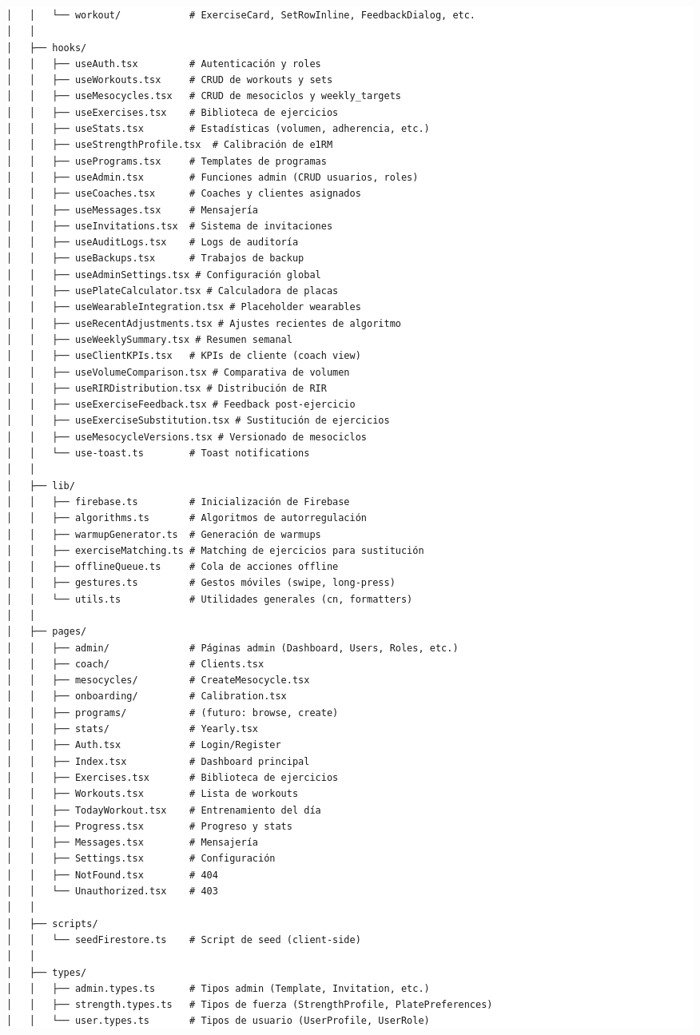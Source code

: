 ```
│   │   └── workout/            # ExerciseCard, SetRowInline, FeedbackDialog, etc.
│   │
│   ├── hooks/
│   │   ├── useAuth.tsx         # Autenticación y roles
│   │   ├── useWorkouts.tsx     # CRUD de workouts y sets
│   │   ├── useMesocycles.tsx   # CRUD de mesociclos y weekly_targets
│   │   ├── useExercises.tsx    # Biblioteca de ejercicios
│   │   ├── useStats.tsx        # Estadísticas (volumen, adherencia, etc.)
│   │   ├── useStrengthProfile.tsx  # Calibración de e1RM
│   │   ├── usePrograms.tsx     # Templates de programas
│   │   ├── useAdmin.tsx        # Funciones admin (CRUD usuarios, roles)
│   │   ├── useCoaches.tsx      # Coaches y clientes asignados
│   │   ├── useMessages.tsx     # Mensajería
│   │   ├── useInvitations.tsx  # Sistema de invitaciones
│   │   ├── useAuditLogs.tsx    # Logs de auditoría
│   │   ├── useBackups.tsx      # Trabajos de backup
│   │   ├── useAdminSettings.tsx # Configuración global
│   │   ├── usePlateCalculator.tsx # Calculadora de placas
│   │   ├── useWearableIntegration.tsx # Placeholder wearables
│   │   ├── useRecentAdjustments.tsx # Ajustes recientes de algoritmo
│   │   ├── useWeeklySummary.tsx # Resumen semanal
│   │   ├── useClientKPIs.tsx   # KPIs de cliente (coach view)
│   │   ├── useVolumeComparison.tsx # Comparativa de volumen
│   │   ├── useRIRDistribution.tsx # Distribución de RIR
│   │   ├── useExerciseFeedback.tsx # Feedback post-ejercicio
│   │   ├── useExerciseSubstitution.tsx # Sustitución de ejercicios
│   │   ├── useMesocycleVersions.tsx # Versionado de mesociclos
│   │   └── use-toast.ts        # Toast notifications
│   │
│   ├── lib/
│   │   ├── firebase.ts         # Inicialización de Firebase
│   │   ├── algorithms.ts       # Algoritmos de autorregulación
│   │   ├── warmupGenerator.ts  # Generación de warmups
│   │   ├── exerciseMatching.ts # Matching de ejercicios para sustitución
│   │   ├── offlineQueue.ts     # Cola de acciones offline
│   │   ├── gestures.ts         # Gestos móviles (swipe, long-press)
│   │   └── utils.ts            # Utilidades generales (cn, formatters)
│   │
│   ├── pages/
│   │   ├── admin/              # Páginas admin (Dashboard, Users, Roles, etc.)
│   │   ├── coach/              # Clients.tsx
│   │   ├── mesocycles/         # CreateMesocycle.tsx
│   │   ├── onboarding/         # Calibration.tsx
│   │   ├── programs/           # (futuro: browse, create)
│   │   ├── stats/              # Yearly.tsx
│   │   ├── Auth.tsx            # Login/Register
│   │   ├── Index.tsx           # Dashboard principal
│   │   ├── Exercises.tsx       # Biblioteca de ejercicios
│   │   ├── Workouts.tsx        # Lista de workouts
│   │   ├── TodayWorkout.tsx    # Entrenamiento del día
│   │   ├── Progress.tsx        # Progreso y stats
│   │   ├── Messages.tsx        # Mensajería
│   │   ├── Settings.tsx        # Configuración
│   │   ├── NotFound.tsx        # 404
│   │   └── Unauthorized.tsx    # 403
│   │
│   ├── scripts/
│   │   └── seedFirestore.ts    # Script de seed (client-side)
│   │
│   ├── types/
│   │   ├── admin.types.ts      # Tipos admin (Template, Invitation, etc.)
│   │   ├── strength.types.ts   # Tipos de fuerza (StrengthProfile, PlatePreferences)
│   │   └── user.types.ts       # Tipos de usuario (UserProfile, UserRole)
```